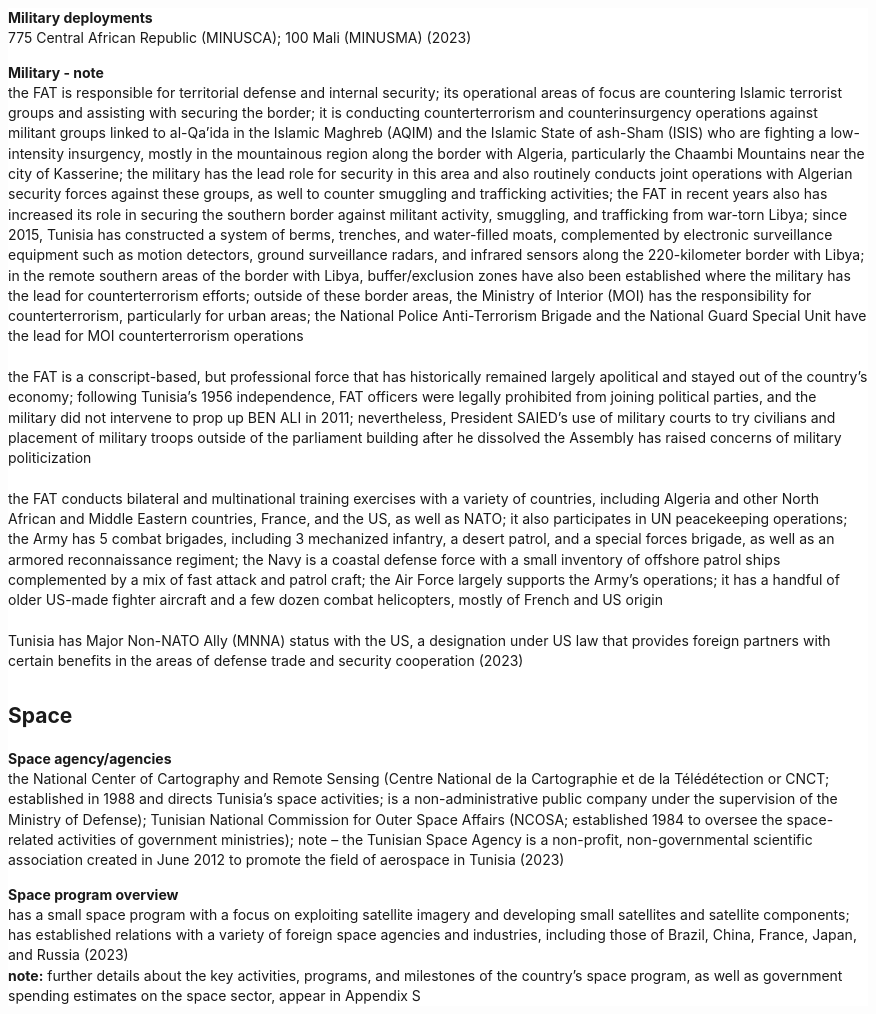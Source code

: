 **Military deployments**<br>
775 Central African Republic (MINUSCA); 100 Mali (MINUSMA) (2023)<br>

**Military - note**<br>
the FAT is responsible for territorial defense and internal security; its operational areas of focus are countering Islamic terrorist groups and assisting with securing the border; it is conducting counterterrorism and counterinsurgency operations against militant groups linked to al-Qa’ida in the Islamic Maghreb (AQIM) and the Islamic State of ash-Sham (ISIS) who are fighting a low-intensity insurgency, mostly in the mountainous region along the border with Algeria, particularly the Chaambi Mountains near the city of Kasserine; the military has the lead role for security in this area and also routinely conducts joint operations with Algerian security forces against these groups, as well to counter smuggling and trafficking activities; the FAT in recent years also has increased its role in securing the southern border against militant activity, smuggling, and trafficking from war-torn Libya; since 2015, Tunisia has constructed a system of berms, trenches, and water-filled moats, complemented by electronic surveillance equipment such as motion detectors, ground surveillance radars, and infrared sensors along the 220-kilometer border with Libya; in the remote southern areas of the border with Libya, buffer/exclusion zones have also been established where the military has the lead for counterterrorism efforts; outside of these border areas, the Ministry of Interior (MOI) has the responsibility for counterterrorism, particularly for urban areas; the National Police Anti-Terrorism Brigade and the National Guard Special Unit have the lead for MOI counterterrorism operations<br><br>the FAT is a conscript-based, but professional force that has historically remained largely apolitical and stayed out of the country’s economy; following Tunisia’s 1956 independence, FAT officers were legally prohibited from joining political parties, and the military did not intervene to prop up BEN ALI in 2011; nevertheless, President SAIED’s use of military courts to try civilians and placement of military troops outside of the parliament building after he dissolved the Assembly has raised concerns of military politicization<br> <br>the FAT conducts bilateral and multinational training exercises with a variety of countries, including Algeria and other North African and Middle Eastern countries, France, and the US, as well as NATO; it also participates in UN peacekeeping operations; the Army has 5 combat brigades, including 3 mechanized infantry, a desert patrol, and a special forces brigade, as well as an armored reconnaissance regiment; the Navy is a coastal defense force with a small inventory of offshore patrol ships complemented by a mix of fast attack and patrol craft; the Air Force largely supports the Army’s operations; it has a handful of older US-made fighter aircraft and a few dozen combat helicopters, mostly of French and US origin <br><br>Tunisia has Major Non-NATO Ally (MNNA) status with the US, a designation under US law that provides foreign partners with certain benefits in the areas of defense trade and security cooperation (2023)<br>

## Space

**Space agency/agencies**<br>
the National Center of Cartography and Remote Sensing (Centre National de la Cartographie et de la T&eacute;l&eacute;d&eacute;tection or CNCT; established in 1988 and directs Tunisia&rsquo;s space activities; is a non-administrative public company under the supervision of the Ministry of Defense); Tunisian National Commission for Outer Space Affairs (NCOSA; established 1984 to oversee the space-related activities of government ministries); note &ndash; the Tunisian Space Agency is a non-profit, non-governmental scientific association created in June 2012 to promote the field of aerospace in Tunisia (2023)<br>

**Space program overview**<br>
has a small space program with a focus on exploiting satellite imagery and developing small satellites and satellite components; has established relations with a variety of foreign space agencies and industries, including those of Brazil, China, France, Japan, and Russia (2023)<br>
<strong>note:</strong> further details about the key activities, programs, and milestones of the country’s space program, as well as government spending estimates on the space sector, appear in Appendix S<br>
